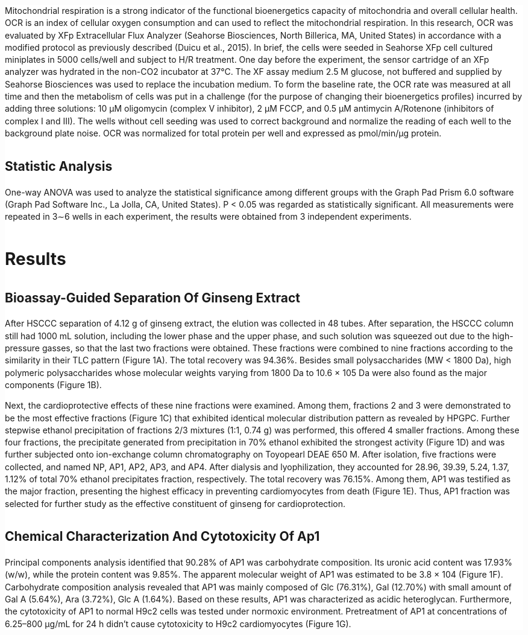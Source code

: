 Mitochondrial respiration is a strong indicator of the functional bioenergetics capacity of mitochondria and overall cellular health. OCR is an index of cellular oxygen consumption and can used to reflect the mitochondrial respiration. In this research, OCR was evaluated by XFp Extracellular Flux Analyzer (Seahorse Biosciences, North Billerica, MA, United States) in accordance with a modified protocol as previously described (Duicu et al., 2015). In brief, the cells were seeded in Seahorse XFp cell cultured miniplates in 5000 cells/well and subject to H/R treatment. One day before the experiment, the sensor cartridge of an XFp analyzer was hydrated in the non-CO2 incubator at 37°C. The XF assay medium 2.5 M glucose, not buffered and supplied by Seahorse Biosciences was used to replace the incubation medium. To form the baseline rate, the OCR rate was measured at all time and then the metabolism of cells was put in a challenge (for the purpose of changing their bioenergetics profiles) incurred by adding three solutions: 10 μM oligomycin (complex V inhibitor), 2 μM FCCP, and 0.5 μM antimycin A/Rotenone (inhibitors of complex I and III). The wells without cell seeding was used to correct background and normalize the reading of each well to the background plate noise. OCR was normalized for total protein per well and expressed as pmol/min/μg protein.

## Statistic Analysis

One-way ANOVA was used to analyze the statistical significance among different groups with the Graph Pad Prism 6.0 software (Graph Pad Software Inc., La Jolla, CA, United States). P < 0.05 was regarded as statistically significant. All measurements were repeated in 3∼6 wells in each experiment, the results were obtained from 3 independent experiments.

# Results

## Bioassay-Guided Separation Of Ginseng Extract

After HSCCC separation of 4.12 g of ginseng extract, the elution was collected in 48 tubes. After separation, the HSCCC column still had 1000 mL solution, including the lower phase and the upper phase, and such solution was squeezed out due to the high-pressure gasses, so that the last two fractions were obtained. These fractions were combined to nine fractions according to the similarity in their TLC pattern (Figure 1A). The total recovery was 94.36%. Besides small polysaccharides (MW < 1800 Da), high polymeric polysaccharides whose molecular weights varying from 1800 Da to 10.6 × 105 Da were also found as the major components (Figure 1B).

Next, the cardioprotective effects of these nine fractions were examined. Among them, fractions 2 and 3 were demonstrated to be the most effective fractions (Figure 1C) that exhibited identical molecular distribution pattern as revealed by HPGPC. Further stepwise ethanol precipitation of fractions 2/3 mixtures (1:1, 0.74 g) was performed, this offered 4 smaller fractions. Among these four fractions, the precipitate generated from precipitation in 70% ethanol exhibited the strongest activity (Figure 1D) and was further subjected onto ion-exchange column chromatography on Toyopearl DEAE 650 M. After isolation, five fractions were collected, and named NP, AP1, AP2, AP3, and AP4. After dialysis and lyophilization, they accounted for 28.96, 39.39, 5.24, 1.37, 1.12% of total 70% ethanol precipitates fraction, respectively. The total recovery was 76.15%. Among them, AP1 was testified as the major fraction, presenting the highest efficacy in preventing cardiomyocytes from death (Figure 1E). Thus, AP1 fraction was selected for further study as the effective constituent of ginseng for cardioprotection.

## Chemical Characterization And Cytotoxicity Of Ap1

Principal components analysis identified that 90.28% of AP1 was carbohydrate composition. Its uronic acid content was 17.93% (w/w), while the protein content was 9.85%. The apparent molecular weight of AP1 was estimated to be 3.8 × 104 (Figure 1F). Carbohydrate composition analysis revealed that AP1 was mainly composed of Glc (76.31%), Gal (12.70%) with small amount of Gal A (5.64%), Ara (3.72%), Glc A (1.64%). Based on these results, AP1 was characterized as acidic heteroglycan. Furthermore, the cytotoxicity of AP1 to normal H9c2 cells was tested under normoxic environment. Pretreatment of AP1 at concentrations of 6.25–800 μg/mL for 24 h didn’t cause cytotoxicity to H9c2 cardiomyocytes (Figure 1G).
